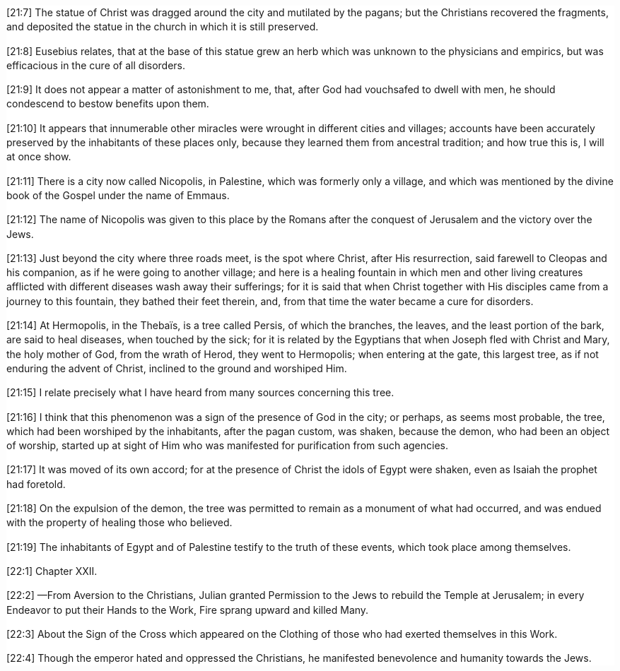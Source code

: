 [21:7] The statue of Christ was dragged around the city and mutilated by the pagans; but the Christians recovered the fragments, and deposited the statue in the church in which it is still preserved.

[21:8] Eusebius relates, that at the base of this statue grew an herb which was unknown to the physicians and empirics, but was efficacious in the cure of all disorders.

[21:9] It does not appear a matter of astonishment to me, that, after God had vouchsafed to dwell with men, he should condescend to bestow benefits upon them.

[21:10] It appears that innumerable other miracles were wrought in different cities and villages; accounts have been accurately preserved by the inhabitants of these places only, because they learned them from ancestral tradition; and how true this is, I will at once show.

[21:11] There is a city now called Nicopolis, in Palestine, which was formerly only a village, and which was mentioned by the divine book of the Gospel under the name of Emmaus.

[21:12] The name of Nicopolis was given to this place by the Romans after the conquest of Jerusalem and the victory over the Jews.

[21:13] Just beyond the city where three roads meet, is the spot where Christ, after His resurrection, said farewell to Cleopas and his companion, as if he were going to another village; and here is a healing fountain in which men and other living creatures afflicted with different diseases wash away their sufferings; for it is said that when Christ together with His disciples came from a journey to this fountain, they bathed their feet therein, and, from that time the water became a cure for disorders.

[21:14] At Hermopolis, in the Thebaïs, is a tree called Persis, of which the branches, the leaves, and the least portion of the bark, are said to heal diseases, when touched by the sick; for it is related by the Egyptians that when Joseph fled with Christ and Mary, the holy mother of God, from the wrath of Herod, they went to Hermopolis; when entering at the gate, this largest tree, as if not enduring the advent of Christ, inclined to the ground and worshiped Him.

[21:15] I relate precisely what I have heard from many sources concerning this tree.

[21:16] I think that this phenomenon was a sign of the presence of God in the city; or perhaps, as seems most probable, the tree, which had been worshiped by the inhabitants, after the pagan custom, was shaken, because the demon, who had been an object of worship, started up at sight of Him who was manifested for purification from such agencies.

[21:17] It was moved of its own accord; for at the presence of Christ the idols of Egypt were shaken, even as Isaiah  the prophet had foretold.

[21:18] On the expulsion of the demon, the tree was permitted to remain as a monument of what had occurred, and was endued with the property of healing those who believed.

[21:19] The inhabitants of Egypt and of Palestine testify to the truth of these events, which took place among themselves.

[22:1] Chapter XXII.

[22:2] —From Aversion to the Christians, Julian granted Permission to the Jews to rebuild the Temple at Jerusalem; in every Endeavor to put their Hands to the Work, Fire sprang upward and killed Many.

[22:3] About the Sign of the Cross which appeared on the Clothing of those who had exerted themselves in this Work.

[22:4] Though the emperor  hated and oppressed the Christians, he manifested benevolence and humanity towards the Jews.
